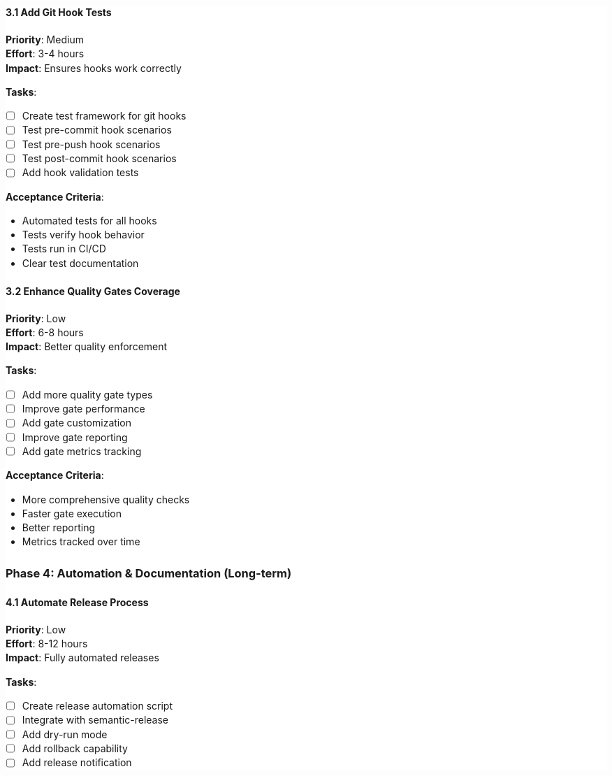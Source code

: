 #### 3.1 Add Git Hook Tests

**Priority**: Medium  
**Effort**: 3-4 hours  
**Impact**: Ensures hooks work correctly

**Tasks**:

- [ ] Create test framework for git hooks
- [ ] Test pre-commit hook scenarios
- [ ] Test pre-push hook scenarios
- [ ] Test post-commit hook scenarios
- [ ] Add hook validation tests

**Acceptance Criteria**:

- Automated tests for all hooks
- Tests verify hook behavior
- Tests run in CI/CD
- Clear test documentation

#### 3.2 Enhance Quality Gates Coverage

**Priority**: Low  
**Effort**: 6-8 hours  
**Impact**: Better quality enforcement

**Tasks**:

- [ ] Add more quality gate types
- [ ] Improve gate performance
- [ ] Add gate customization
- [ ] Improve gate reporting
- [ ] Add gate metrics tracking

**Acceptance Criteria**:

- More comprehensive quality checks
- Faster gate execution
- Better reporting
- Metrics tracked over time

### Phase 4: Automation & Documentation (Long-term)

#### 4.1 Automate Release Process

**Priority**: Low  
**Effort**: 8-12 hours  
**Impact**: Fully automated releases

**Tasks**:

- [ ] Create release automation script
- [ ] Integrate with semantic-release
- [ ] Add dry-run mode
- [ ] Add rollback capability
- [ ] Add release notification
